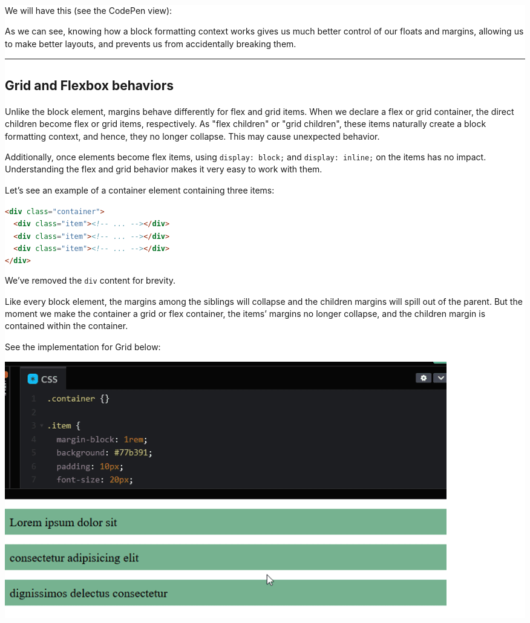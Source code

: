 We will have this (see the CodePen view):

<CodePen
  user="ibaslogic"
  slug-hash="XWeKPwr"
  title="overflow-element"
  :default-tab="['css','result']"
  :theme="$isDarkmode ? 'dark': 'light'"/>

As we can see, knowing how a block formatting context works gives us much better control of our floats and margins, allowing us to make better layouts, and prevents us from accidentally breaking them.

---

## Grid and Flexbox behaviors

Unlike the block element, margins behave differently for flex and grid items. When we declare a flex or grid container, the direct children become flex or grid items, respectively. As "flex children" or "grid children", these items naturally create a block formatting context, and hence, they no longer collapse. This may cause unexpected behavior.

Additionally, once elements become flex items, using `display: block;` and `display: inline;` on the items has no impact. Understanding the flex and grid behavior makes it very easy to work with them.

Let’s see an example of a container element containing three items:

```html
<div class="container">
  <div class="item"><!-- ... --></div>
  <div class="item"><!-- ... --></div>
  <div class="item"><!-- ... --></div>
</div>
```

We’ve removed the `div` content for brevity.

Like every block element, the margins among the siblings will collapse and the children margins will spill out of the parent. But the moment we make the container a grid or flex container, the items’ margins no longer collapse, and the children margin is contained within the container.

See the implementation for Grid below:

![Adding a grid changes the margin behavior](/assets/image/blog.logrocket.com/why-your-css-fails/grid-implementation-demo.webp)  
